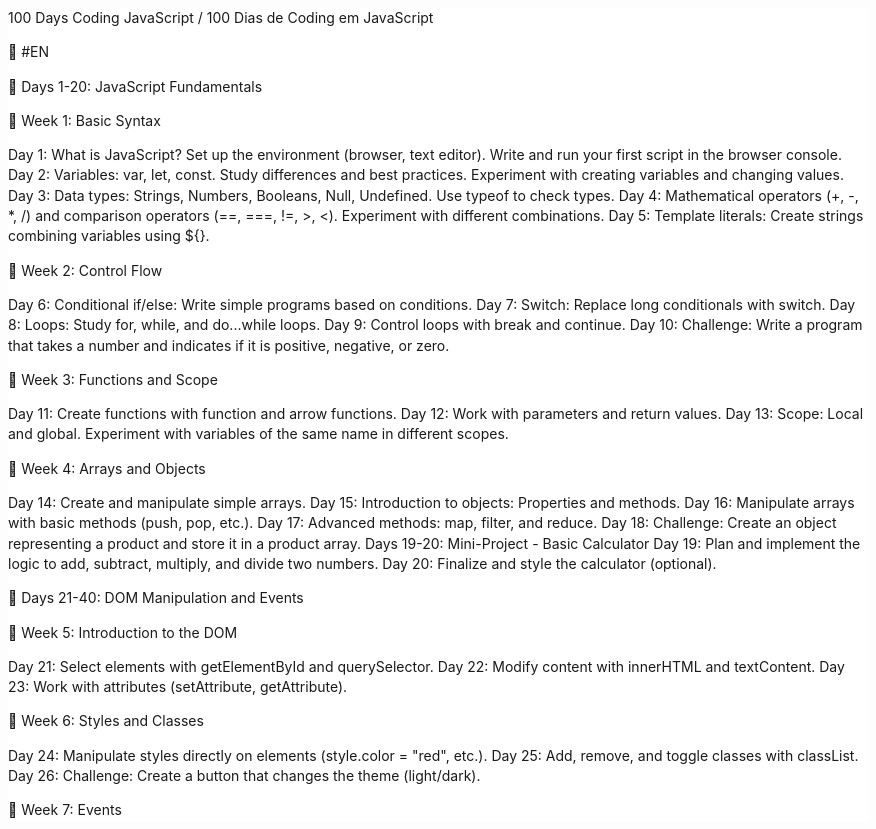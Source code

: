 100 Days Coding JavaScript	/	100 Dias de Coding em JavaScript		

📌 #EN

🚀 Days 1-20: JavaScript Fundamentals 

📝 Week 1: Basic Syntax

Day 1: What is JavaScript? Set up the environment (browser, text editor). Write and run your first script in the browser console. 
Day 2: Variables: var, let, const. Study differences and best practices. Experiment with creating variables and changing values. 
Day 3: Data types: Strings, Numbers, Booleans, Null, Undefined. Use typeof to check types. 
Day 4: Mathematical operators (+, -, *, /) and comparison operators (==, ===, !=, >, <). Experiment with different combinations. 
Day 5: Template literals: Create strings combining variables using ${}.

📝 Week 2: Control Flow

Day 6: Conditional if/else: Write simple programs based on conditions. 
Day 7: Switch: Replace long conditionals with switch. 
Day 8: Loops: Study for, while, and do...while loops. 
Day 9: Control loops with break and continue. 
Day 10: Challenge: Write a program that takes a number and indicates if it is positive, negative, or zero.

📝 Week 3: Functions and Scope

Day 11: Create functions with function and arrow functions. 
Day 12: Work with parameters and return values. 
Day 13: Scope: Local and global. Experiment with variables of the same name in different scopes.

📝 Week 4: Arrays and Objects

Day 14: Create and manipulate simple arrays. 
Day 15: Introduction to objects: Properties and methods. 
Day 16: Manipulate arrays with basic methods (push, pop, etc.). 
Day 17: Advanced methods: map, filter, and reduce. 
Day 18: Challenge: Create an object representing a product and store it in a product array.
Days 19-20: Mini-Project - Basic Calculator
    Day 19: Plan and implement the logic to add, subtract, multiply, and divide two numbers. 
    Day 20: Finalize and style the calculator (optional).

📝 Days 21-40: DOM Manipulation and Events

📝 Week 5: Introduction to the DOM

Day 21: Select elements with getElementById and querySelector.
Day 22: Modify content with innerHTML and textContent. 
Day 23: Work with attributes (setAttribute, getAttribute).

📝 Week 6: Styles and Classes

Day 24: Manipulate styles directly on elements (style.color = "red", etc.). 
Day 25: Add, remove, and toggle classes with classList. 
Day 26: Challenge: Create a button that changes the theme (light/dark).

📝 Week 7: Events
